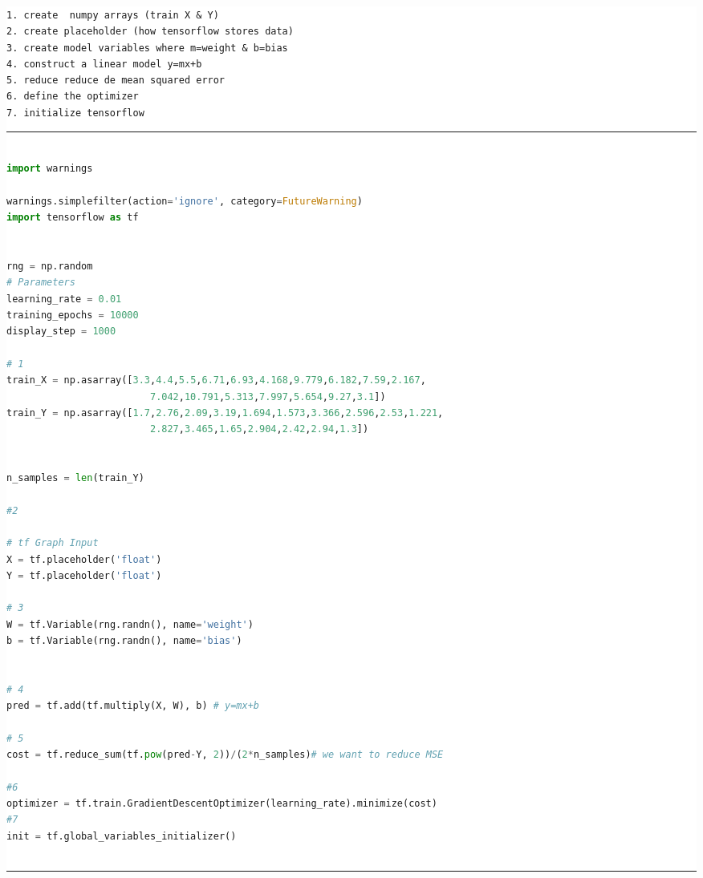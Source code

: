 
    1. create  numpy arrays (train X & Y)
    2. create placeholder (how tensorflow stores data)
    3. create model variables where m=weight & b=bias 
    4. construct a linear model y=mx+b
    5. reduce reduce de mean squared error
    6. define the optimizer
    7. initialize tensorflow 
  
---





```python

import warnings

warnings.simplefilter(action='ignore', category=FutureWarning)
import tensorflow as tf


rng = np.random
# Parameters
learning_rate = 0.01
training_epochs = 10000
display_step = 1000

# 1
train_X = np.asarray([3.3,4.4,5.5,6.71,6.93,4.168,9.779,6.182,7.59,2.167,
                         7.042,10.791,5.313,7.997,5.654,9.27,3.1])
train_Y = np.asarray([1.7,2.76,2.09,3.19,1.694,1.573,3.366,2.596,2.53,1.221,
                         2.827,3.465,1.65,2.904,2.42,2.94,1.3])


n_samples = len(train_Y)

#2 

# tf Graph Input
X = tf.placeholder('float')
Y = tf.placeholder('float')

# 3
W = tf.Variable(rng.randn(), name='weight')
b = tf.Variable(rng.randn(), name='bias')


# 4
pred = tf.add(tf.multiply(X, W), b) # y=mx+b

# 5
cost = tf.reduce_sum(tf.pow(pred-Y, 2))/(2*n_samples)# we want to reduce MSE

#6
optimizer = tf.train.GradientDescentOptimizer(learning_rate).minimize(cost)
#7
init = tf.global_variables_initializer()



```

---